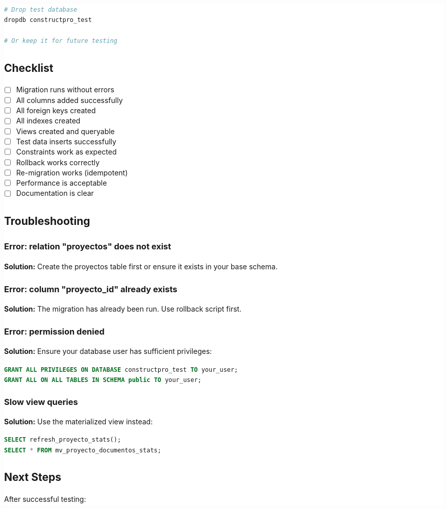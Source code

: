 ```bash
# Drop test database
dropdb constructpro_test

# Or keep it for future testing
```

## Checklist

- [ ] Migration runs without errors
- [ ] All columns added successfully
- [ ] All foreign keys created
- [ ] All indexes created
- [ ] Views created and queryable
- [ ] Test data inserts successfully
- [ ] Constraints work as expected
- [ ] Rollback works correctly
- [ ] Re-migration works (idempotent)
- [ ] Performance is acceptable
- [ ] Documentation is clear

## Troubleshooting

### Error: relation "proyectos" does not exist

**Solution:** Create the proyectos table first or ensure it exists in your base schema.

### Error: column "proyecto_id" already exists

**Solution:** The migration has already been run. Use rollback script first.

### Error: permission denied

**Solution:** Ensure your database user has sufficient privileges:

```sql
GRANT ALL PRIVILEGES ON DATABASE constructpro_test TO your_user;
GRANT ALL ON ALL TABLES IN SCHEMA public TO your_user;
```

### Slow view queries

**Solution:** Use the materialized view instead:

```sql
SELECT refresh_proyecto_stats();
SELECT * FROM mv_proyecto_documentos_stats;
```

## Next Steps

After successful testing:
